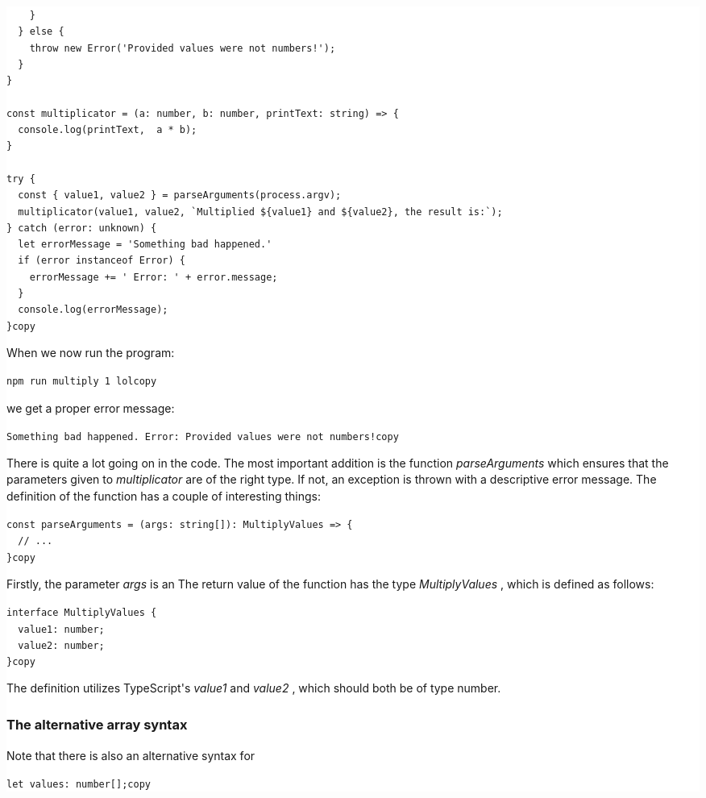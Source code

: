 ```
    }
  } else {
    throw new Error('Provided values were not numbers!');
  }
}

const multiplicator = (a: number, b: number, printText: string) => {
  console.log(printText,  a * b);
}

try {
  const { value1, value2 } = parseArguments(process.argv);
  multiplicator(value1, value2, `Multiplied ${value1} and ${value2}, the result is:`);
} catch (error: unknown) {
  let errorMessage = 'Something bad happened.'
  if (error instanceof Error) {
    errorMessage += ' Error: ' + error.message;
  }
  console.log(errorMessage);
}copy
```

When we now run the program:
```
npm run multiply 1 lolcopy
```

we get a proper error message:
```
Something bad happened. Error: Provided values were not numbers!copy
```

There is quite a lot going on in the code. The most important addition is the function _parseArguments_ which ensures that the parameters given to _multiplicator_ are of the right type. If not, an exception is thrown with a descriptive error message.
The definition of the function has a couple of interesting things:
```
const parseArguments = (args: string[]): MultiplyValues => {
  // ...
}copy
```

Firstly, the parameter _args_ is an 
The return value of the function has the type _MultiplyValues_ , which is defined as follows:
```
interface MultiplyValues {
  value1: number;
  value2: number;
}copy
```

The definition utilizes TypeScript's _value1_ and _value2_ , which should both be of type number.
### The alternative array syntax
Note that there is also an alternative syntax for 
```
let values: number[];copy
```
